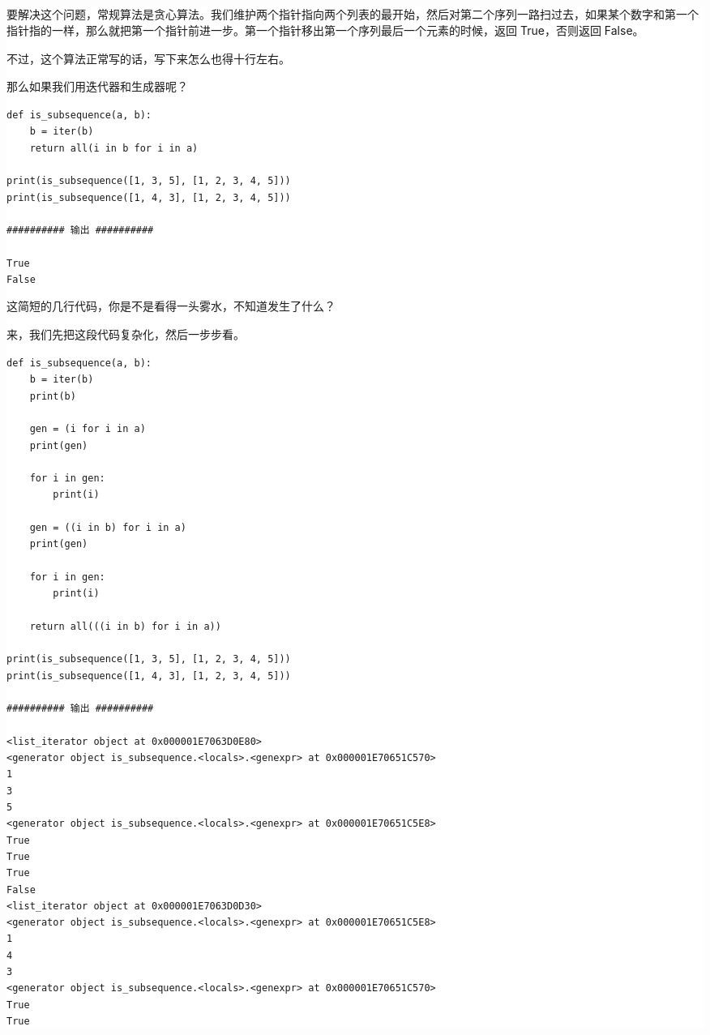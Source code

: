 要解决这个问题，常规算法是贪心算法。我们维护两个指针指向两个列表的最开始，然后对第二个序列一路扫过去，如果某个数字和第一个指针指的一样，那么就把第一个指针前进一步。第一个指针移出第一个序列最后一个元素的时候，返回 True，否则返回 False。

不过，这个算法正常写的话，写下来怎么也得十行左右。

那么如果我们用迭代器和生成器呢？

```
def is_subsequence(a, b):
    b = iter(b)
    return all(i in b for i in a)

print(is_subsequence([1, 3, 5], [1, 2, 3, 4, 5]))
print(is_subsequence([1, 4, 3], [1, 2, 3, 4, 5]))

########## 输出 ##########

True
False
```

这简短的几行代码，你是不是看得一头雾水，不知道发生了什么？

来，我们先把这段代码复杂化，然后一步步看。

```
def is_subsequence(a, b):
    b = iter(b)
    print(b)

    gen = (i for i in a)
    print(gen)

    for i in gen:
        print(i)

    gen = ((i in b) for i in a)
    print(gen)

    for i in gen:
        print(i)

    return all(((i in b) for i in a))

print(is_subsequence([1, 3, 5], [1, 2, 3, 4, 5]))
print(is_subsequence([1, 4, 3], [1, 2, 3, 4, 5]))

########## 输出 ##########

<list_iterator object at 0x000001E7063D0E80>
<generator object is_subsequence.<locals>.<genexpr> at 0x000001E70651C570>
1
3
5
<generator object is_subsequence.<locals>.<genexpr> at 0x000001E70651C5E8>
True
True
True
False
<list_iterator object at 0x000001E7063D0D30>
<generator object is_subsequence.<locals>.<genexpr> at 0x000001E70651C5E8>
1
4
3
<generator object is_subsequence.<locals>.<genexpr> at 0x000001E70651C570>
True
True
```